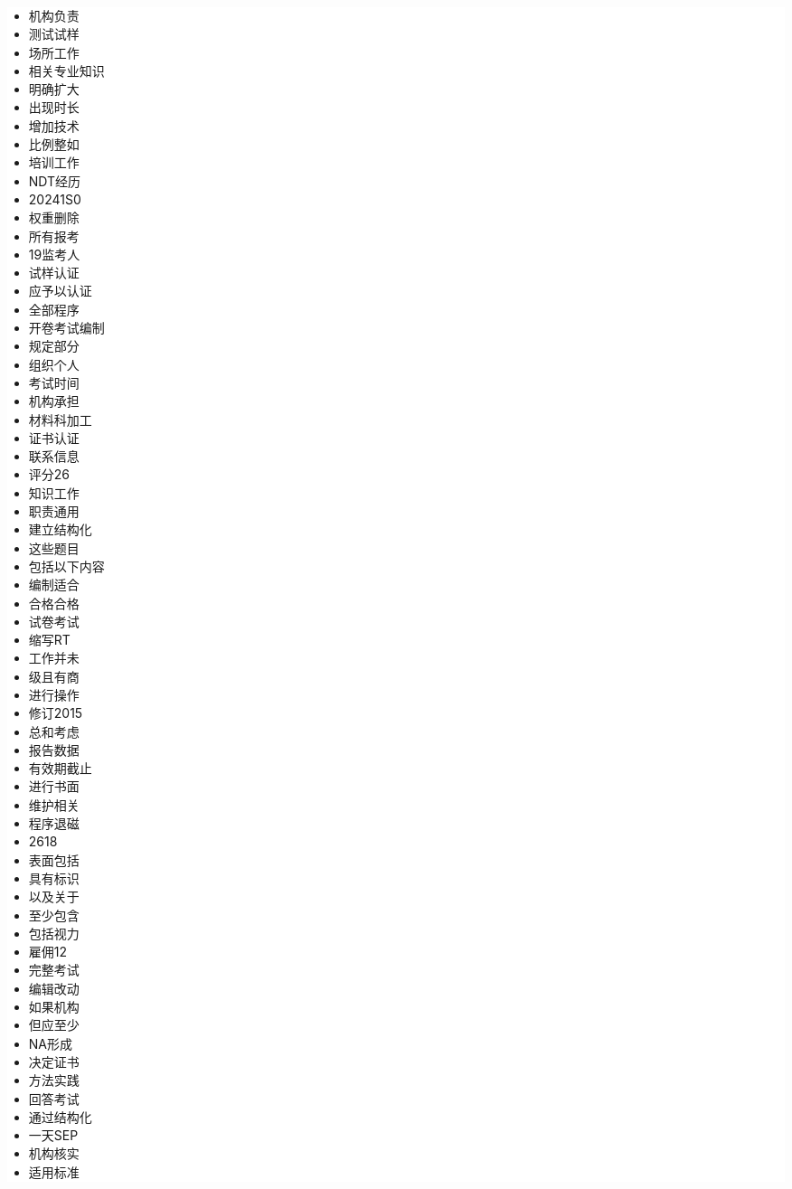 + 机构负责
+ 测试试样
+ 场所工作
+ 相关专业知识
+ 明确扩大
+ 出现时长
+ 增加技术
+ 比例整如
+ 培训工作
+ NDT经历
+ 20241S0
+ 权重删除
+ 所有报考
+ 19监考人
+ 试样认证
+ 应予以认证
+ 全部程序
+ 开卷考试编制
+ 规定部分
+ 组织个人
+ 考试时间
+ 机构承担
+ 材料科加工
+ 证书认证
+ 联系信息
+ 评分26
+ 知识工作
+ 职责通用
+ 建立结构化
+ 这些题目
+ 包括以下内容
+ 编制适合
+ 合格合格
+ 试卷考试
+ 缩写RT
+ 工作并未
+ 级且有商
+ 进行操作
+ 修订2015
+ 总和考虑
+ 报告数据
+ 有效期截止
+ 进行书面
+ 维护相关
+ 程序退磁
+ 2618
+ 表面包括
+ 具有标识
+ 以及关于
+ 至少包含
+ 包括视力
+ 雇佣12
+ 完整考试
+ 编辑改动
+ 如果机构
+ 但应至少
+ NA形成
+ 决定证书
+ 方法实践
+ 回答考试
+ 通过结构化
+ 一天SEP
+ 机构核实
+ 适用标准